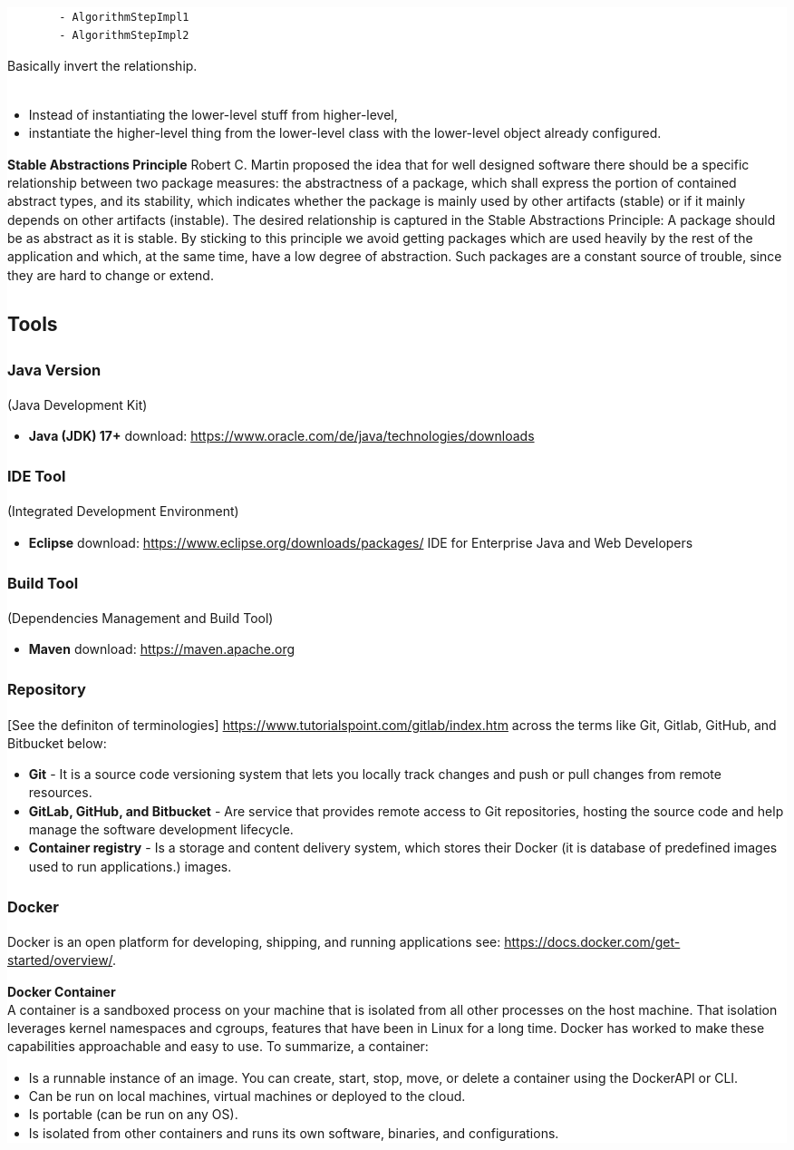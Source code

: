             - AlgorithmStepImpl1
            - AlgorithmStepImpl2

Basically invert the relationship. 
<br/><br/>
- Instead of instantiating the lower-level stuff from higher-level,<br/>
- instantiate the higher-level thing from the lower-level class with the lower-level object already configured.

**Stable Abstractions Principle**
Robert C. Martin proposed the idea that for well designed software there should be a specific
relationship between two package measures: the abstractness of a package, which shall express
the portion of contained abstract types, and its stability, which indicates whether the package is
mainly used by other artifacts (stable) or if it mainly depends on other artifacts (instable). The
desired relationship is captured in the Stable Abstractions Principle: A package should be as
abstract as it is stable. By sticking to this principle we avoid getting packages which are used
heavily by the rest of the application and which, at the same time, have a low degree of
abstraction. Such packages are a constant source of trouble, since they are hard to change or
extend.

## Tools

<h3>Java Version</h3> (Java Development Kit)

- **Java (JDK) 17+** download: <https://www.oracle.com/de/java/technologies/downloads>

<h3>IDE Tool</h3> (Integrated Development Environment)

- **Eclipse** download: <https://www.eclipse.org/downloads/packages/> IDE for Enterprise Java and Web Developers

<h3>Build Tool</h3> (Dependencies Management and Build Tool)

- **Maven** download: <https://maven.apache.org>

<h3>Repository</h3>

[See the definiton of terminologies] <https://www.tutorialspoint.com/gitlab/index.htm> across the terms like Git, Gitlab, GitHub, and Bitbucket below:<br/>
- **Git**  - It is a source code versioning system that lets you locally track changes and push or pull changes from remote resources.
- **GitLab, GitHub, and Bitbucket** - Are service that provides remote access to Git repositories, hosting the source code and help manage the software development lifecycle.
- **Container registry** - Is a storage and content delivery system, which stores their Docker (it is database of predefined images used to run applications.) images.

<h3>Docker</h3>

Docker is an open platform for developing, shipping, and running applications see: <https://docs.docker.com/get-started/overview/>. 

**Docker Container**<br/>
A container is a sandboxed process on your machine that is isolated from all other processes on the host machine. That isolation leverages kernel namespaces and cgroups, features that have been in Linux for a long time. Docker has worked to make these capabilities approachable and easy to use. To summarize, a container:<br/>
- Is a runnable instance of an image. You can create, start, stop, move, or delete a container using the DockerAPI or CLI.
- Can be run on local machines, virtual machines or deployed to the cloud.
- Is portable (can be run on any OS).
- Is isolated from other containers and runs its own software, binaries, and configurations.<br/>

